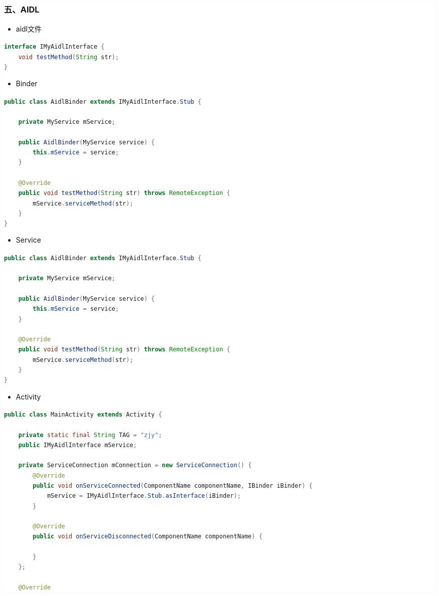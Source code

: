 

### 五、AIDL

- aidl文件

```java
interface IMyAidlInterface { 
    void testMethod(String str); 
}
```

- Binder

```java
public class AidlBinder extends IMyAidlInterface.Stub { 

    private MyService mService; 

    public AidlBinder(MyService service) { 
        this.mService = service; 
    } 

    @Override 
    public void testMethod(String str) throws RemoteException { 
        mService.serviceMethod(str); 
    } 
}
```

- Service

```java
public class AidlBinder extends IMyAidlInterface.Stub { 

    private MyService mService; 

    public AidlBinder(MyService service) { 
        this.mService = service; 
    } 

    @Override 
    public void testMethod(String str) throws RemoteException { 
        mService.serviceMethod(str); 
    } 
}
```

- Activity

```java
public class MainActivity extends Activity { 

    private static final String TAG = "zjy"; 
    public IMyAidlInterface mService; 

    private ServiceConnection mConnection = new ServiceConnection() { 
        @Override 
        public void onServiceConnected(ComponentName componentName, IBinder iBinder) { 
            mService = IMyAidlInterface.Stub.asInterface(iBinder); 
        } 

        @Override 
        public void onServiceDisconnected(ComponentName componentName) { 

        } 
    }; 

    @Override 
```